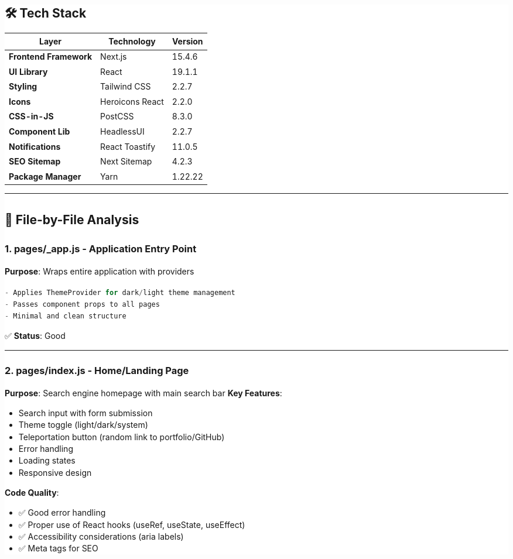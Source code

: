 
## 🛠️ Tech Stack

| Layer | Technology | Version |
|-------|-----------|---------|
| **Frontend Framework** | Next.js | 15.4.6 |
| **UI Library** | React | 19.1.1 |
| **Styling** | Tailwind CSS | 2.2.7 |
| **Icons** | Heroicons React | 2.2.0 |
| **CSS-in-JS** | PostCSS | 8.3.0 |
| **Component Lib** | HeadlessUI | 2.2.7 |
| **Notifications** | React Toastify | 11.0.5 |
| **SEO Sitemap** | Next Sitemap | 4.2.3 |
| **Package Manager** | Yarn | 1.22.22 |

---

## 📄 File-by-File Analysis

### 1. **pages/_app.js** - Application Entry Point
**Purpose**: Wraps entire application with providers
```javascript
- Applies ThemeProvider for dark/light theme management
- Passes component props to all pages
- Minimal and clean structure
```
✅ **Status**: Good

---

### 2. **pages/index.js** - Home/Landing Page
**Purpose**: Search engine homepage with main search bar
**Key Features**:
- Search input with form submission
- Theme toggle (light/dark/system)
- Teleportation button (random link to portfolio/GitHub)
- Error handling
- Loading states
- Responsive design

**Code Quality**: 
- ✅ Good error handling
- ✅ Proper use of React hooks (useRef, useState, useEffect)
- ✅ Accessibility considerations (aria labels)
- ✅ Meta tags for SEO
